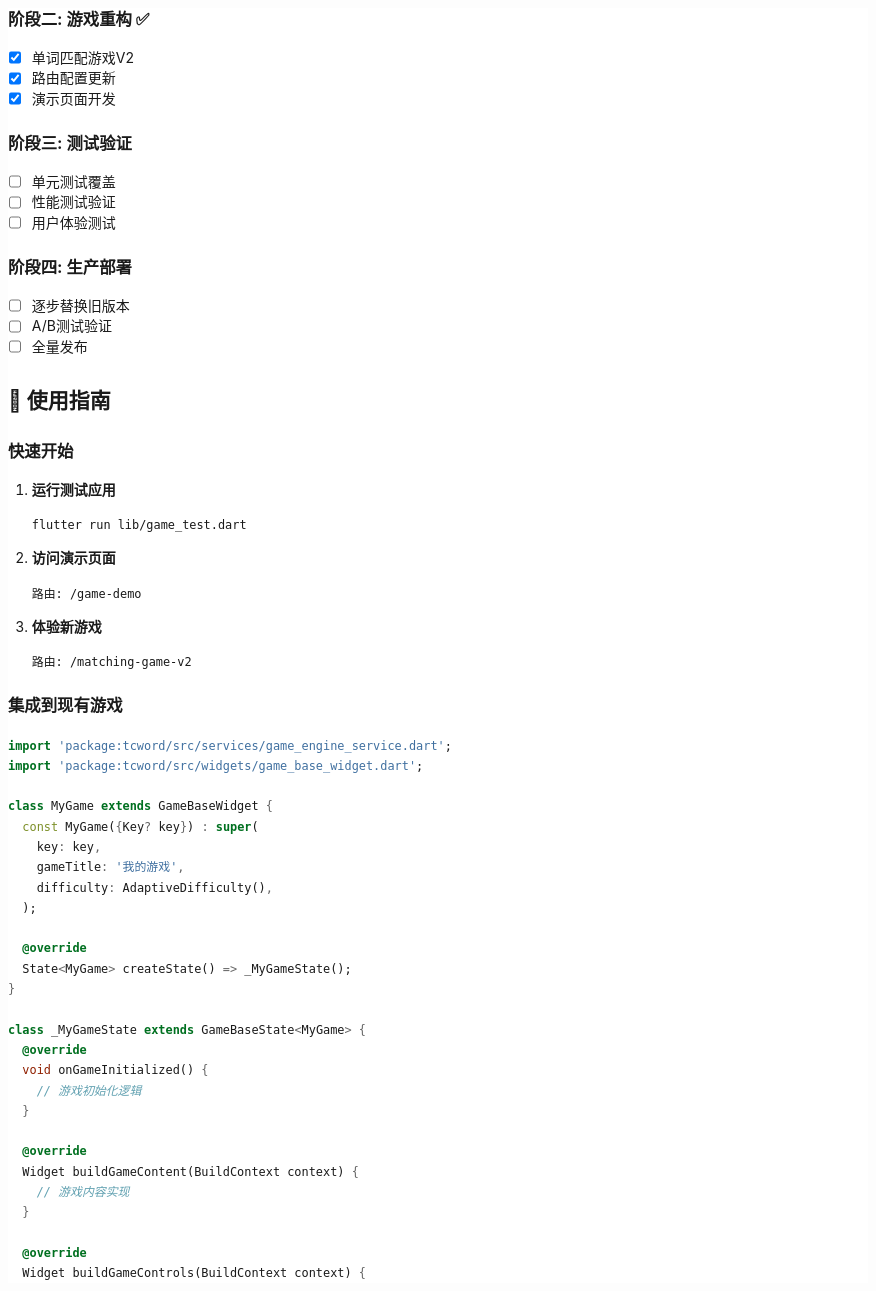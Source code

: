 ### 阶段二: 游戏重构 ✅
- [x] 单词匹配游戏V2
- [x] 路由配置更新
- [x] 演示页面开发

### 阶段三: 测试验证
- [ ] 单元测试覆盖
- [ ] 性能测试验证
- [ ] 用户体验测试

### 阶段四: 生产部署
- [ ] 逐步替换旧版本
- [ ] A/B测试验证
- [ ] 全量发布

## 🔧 使用指南

### 快速开始

1. **运行测试应用**
   ```bash
   flutter run lib/game_test.dart
   ```

2. **访问演示页面**
   ```
   路由: /game-demo
   ```

3. **体验新游戏**
   ```
   路由: /matching-game-v2
   ```

### 集成到现有游戏

```dart
import 'package:tcword/src/services/game_engine_service.dart';
import 'package:tcword/src/widgets/game_base_widget.dart';

class MyGame extends GameBaseWidget {
  const MyGame({Key? key}) : super(
    key: key,
    gameTitle: '我的游戏',
    difficulty: AdaptiveDifficulty(),
  );

  @override
  State<MyGame> createState() => _MyGameState();
}

class _MyGameState extends GameBaseState<MyGame> {
  @override
  void onGameInitialized() {
    // 游戏初始化逻辑
  }

  @override
  Widget buildGameContent(BuildContext context) {
    // 游戏内容实现
  }

  @override
  Widget buildGameControls(BuildContext context) {
```